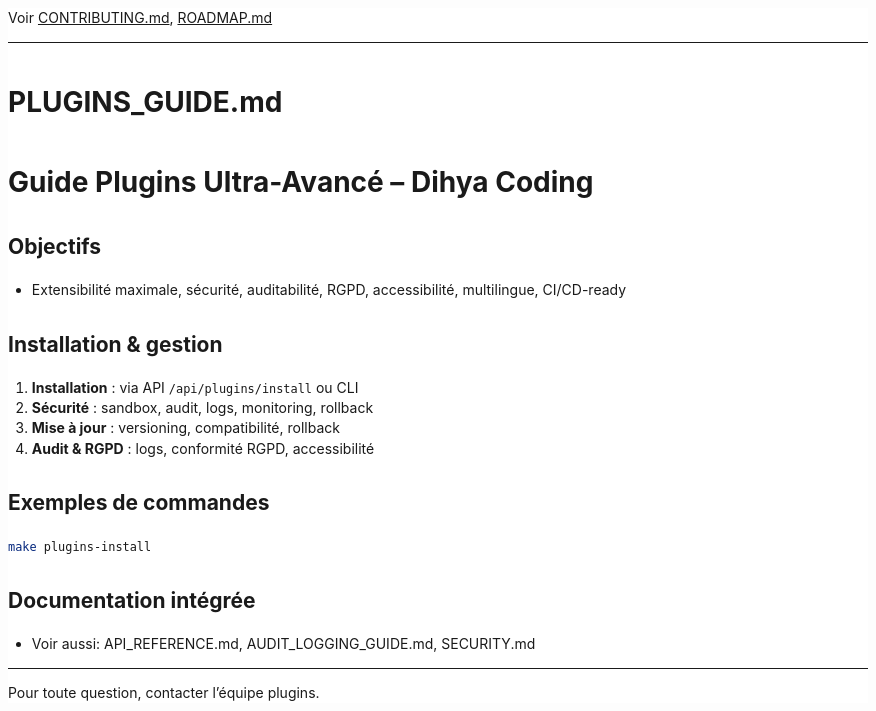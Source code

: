 Voir [CONTRIBUTING.md](CONTRIBUTING.md), [ROADMAP.md](ROADMAP.md)

---

# PLUGINS_GUIDE.md

# Guide Plugins Ultra-Avancé – Dihya Coding

## Objectifs
- Extensibilité maximale, sécurité, auditabilité, RGPD, accessibilité, multilingue, CI/CD-ready

## Installation & gestion
1. **Installation** : via API `/api/plugins/install` ou CLI
2. **Sécurité** : sandbox, audit, logs, monitoring, rollback
3. **Mise à jour** : versioning, compatibilité, rollback
4. **Audit & RGPD** : logs, conformité RGPD, accessibilité

## Exemples de commandes
```bash
make plugins-install
```

## Documentation intégrée
- Voir aussi: API_REFERENCE.md, AUDIT_LOGGING_GUIDE.md, SECURITY.md

---

Pour toute question, contacter l’équipe plugins.
